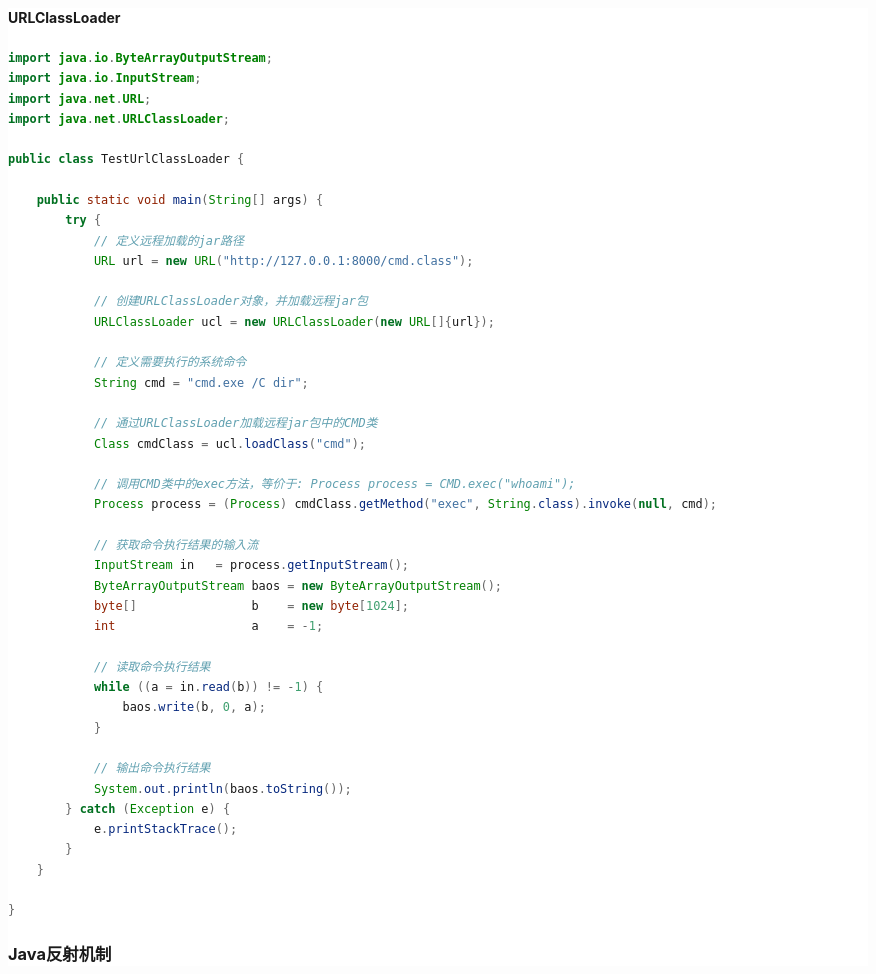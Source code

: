 

#### URLClassLoader

```java
import java.io.ByteArrayOutputStream;
import java.io.InputStream;
import java.net.URL;
import java.net.URLClassLoader;

public class TestUrlClassLoader {

    public static void main(String[] args) {
        try {
            // 定义远程加载的jar路径
            URL url = new URL("http://127.0.0.1:8000/cmd.class");

            // 创建URLClassLoader对象，并加载远程jar包
            URLClassLoader ucl = new URLClassLoader(new URL[]{url});

            // 定义需要执行的系统命令
            String cmd = "cmd.exe /C dir";

            // 通过URLClassLoader加载远程jar包中的CMD类
            Class cmdClass = ucl.loadClass("cmd");

            // 调用CMD类中的exec方法，等价于: Process process = CMD.exec("whoami");
            Process process = (Process) cmdClass.getMethod("exec", String.class).invoke(null, cmd);

            // 获取命令执行结果的输入流
            InputStream in   = process.getInputStream();
            ByteArrayOutputStream baos = new ByteArrayOutputStream();
            byte[]                b    = new byte[1024];
            int                   a    = -1;

            // 读取命令执行结果
            while ((a = in.read(b)) != -1) {
                baos.write(b, 0, a);
            }

            // 输出命令执行结果
            System.out.println(baos.toString());
        } catch (Exception e) {
            e.printStackTrace();
        }
    }

}
```



### Java反射机制
